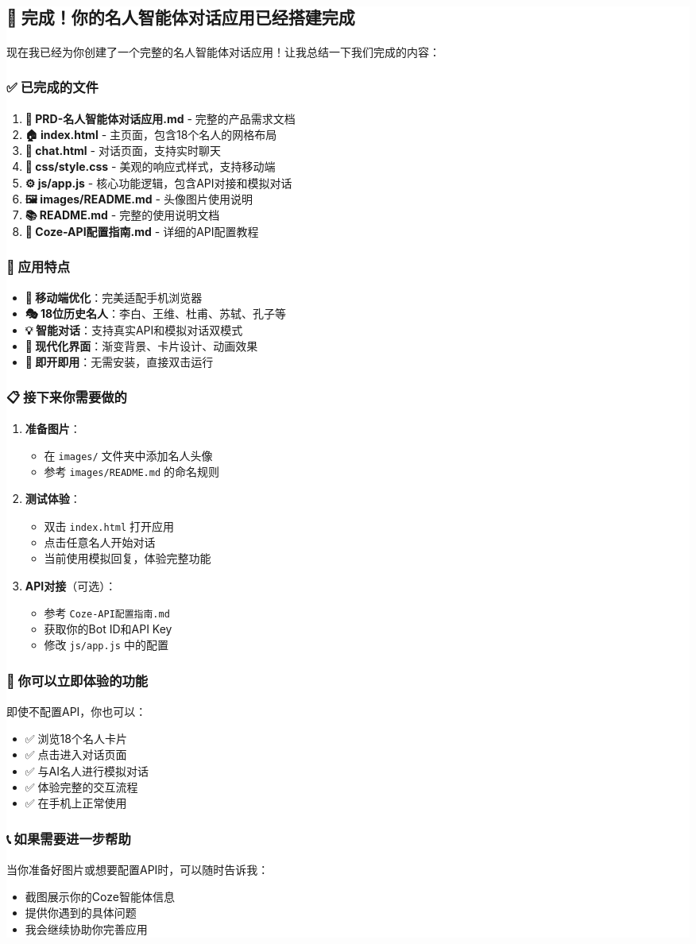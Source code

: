 
## 🎉 完成！你的名人智能体对话应用已经搭建完成

现在我已经为你创建了一个完整的名人智能体对话应用！让我总结一下我们完成的内容：

### ✅ 已完成的文件

1. **📄 PRD-名人智能体对话应用.md** - 完整的产品需求文档
2. **🏠 index.html** - 主页面，包含18个名人的网格布局  
3. **💬 chat.html** - 对话页面，支持实时聊天
4. **🎨 css/style.css** - 美观的响应式样式，支持移动端
5. **⚙️ js/app.js** - 核心功能逻辑，包含API对接和模拟对话
6. **🖼️ images/README.md** - 头像图片使用说明
7. **📚 README.md** - 完整的使用说明文档
8. **🔧 Coze-API配置指南.md** - 详细的API配置教程

### 🌟 应用特点

- **📱 移动端优化**：完美适配手机浏览器
- **🎭 18位历史名人**：李白、王维、杜甫、苏轼、孔子等
- **💡 智能对话**：支持真实API和模拟对话双模式
- **🎨 现代化界面**：渐变背景、卡片设计、动画效果
- **🚀 即开即用**：无需安装，直接双击运行

### 📋 接下来你需要做的

1. **准备图片**：
   - 在 `images/` 文件夹中添加名人头像
   - 参考 `images/README.md` 的命名规则

2. **测试体验**：
   - 双击 `index.html` 打开应用
   - 点击任意名人开始对话
   - 当前使用模拟回复，体验完整功能

3. **API对接**（可选）：
   - 参考 `Coze-API配置指南.md`
   - 获取你的Bot ID和API Key
   - 修改 `js/app.js` 中的配置

### 🎯 你可以立即体验的功能

即使不配置API，你也可以：
- ✅ 浏览18个名人卡片
- ✅ 点击进入对话页面
- ✅ 与AI名人进行模拟对话
- ✅ 体验完整的交互流程
- ✅ 在手机上正常使用

### 📞 如果需要进一步帮助

当你准备好图片或想要配置API时，可以随时告诉我：
- 截图展示你的Coze智能体信息
- 提供你遇到的具体问题
- 我会继续协助你完善应用
